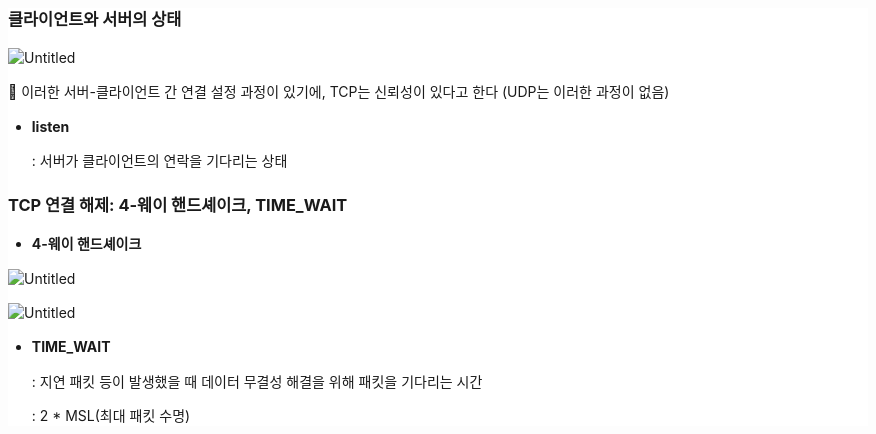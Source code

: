 
### 클라이언트와 서버의 상태

![Untitled](https://s3-us-west-2.amazonaws.com/secure.notion-static.com/8c7f5cc9-c73d-48f1-b656-876d4b13c31b/Untitled.png)

📌 이러한 서버-클라이언트 간 연결 설정 과정이 있기에, TCP는 신뢰성이 있다고 한다 (UDP는 이러한 과정이 없음)

- **listen**
    
    : 서버가 클라이언트의 연락을 기다리는 상태
    

### TCP 연결 해제: 4-웨이 핸드셰이크, TIME_WAIT

- **4-웨이 핸드셰이크**

![Untitled](https://s3-us-west-2.amazonaws.com/secure.notion-static.com/bf8e1dd7-02cc-49d5-8788-5734d969688b/Untitled.png)

![Untitled](https://s3-us-west-2.amazonaws.com/secure.notion-static.com/03c0664a-2db4-4dd7-99e6-f63a793deecb/Untitled.png)

- **TIME_WAIT**
    
    : 지연 패킷 등이 발생했을 때 데이터 무결성 해결을 위해 패킷을 기다리는 시간
    
    : 2 * MSL(최대 패킷 수명)